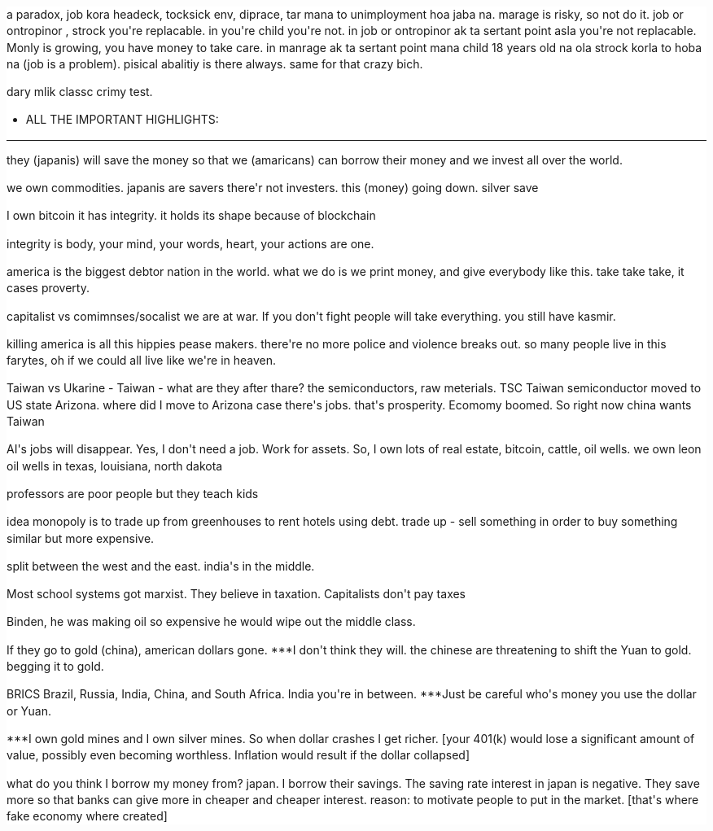 a paradox, job kora headeck, tocksick env, diprace, tar mana to unimployment hoa jaba na. marage is risky, so not do it.
job or ontropinor , strock you're replacable. in you're child you're not. in job or ontropinor ak ta sertant point asla you're not replacable. Monly is growing, you have money to take care. in manrage ak ta sertant point mana child 18 years old na ola strock korla to hoba na (job is a problem). pisical abalitiy is there always. same for that crazy bich.  

dary mlik classc crimy test.

* ALL THE IMPORTANT HIGHLIGHTS:

-------------------------------------

they (japanis) will save the money so that we (amaricans) can borrow their money and we invest all over the world.

we own commodities. japanis are savers there'r not investers. this (money) going down. silver save  

I own bitcoin it has integrity. it holds its shape because of blockchain 

integrity is body, your mind, your words, heart, your actions are one.

america is the biggest debtor nation in the world. what we do is we print money, and give everybody like this. take take take, it cases proverty.

capitalist vs comimnses/socalist we are at war. If you don't fight people will take everything. you still have kasmir. 

killing america is all this hippies pease makers. there're no more police and violence breaks out. so many people live in this farytes, oh if we could all live like we're in heaven. 

Taiwan vs Ukarine - Taiwan - what are they after thare? the semiconductors, raw meterials. TSC Taiwan semiconductor moved to US state Arizona. where did I move to Arizona case there's jobs. that's prosperity. Ecomomy boomed. So right now china wants Taiwan

AI's jobs will disappear. Yes, I don't need a job. Work for assets. So, I own lots of real estate, bitcoin, cattle, oil wells. we own leon oil wells in texas, louisiana, north dakota 

professors are poor people but they teach kids

idea monopoly is to trade up from greenhouses to rent hotels using debt.
trade up - sell something in order to buy something similar but more expensive.

split between the west and the east. india's in the middle.

Most school systems got marxist. They believe in taxation. Capitalists don't pay taxes

Binden, he was making oil so expensive he would wipe out the middle class. 

If they go to gold (china), american dollars gone. ***I don't think they will. the chinese are threatening to shift the Yuan to gold. begging it to gold.

BRICS Brazil, Russia, India, China, and South Africa. India you're in between. ***Just be careful who's money you use the dollar or Yuan. 

***I own gold mines and I own silver mines. So when dollar crashes I get richer. [your 401(k) would lose a significant amount of value, possibly even becoming worthless. Inflation would result if the dollar collapsed]

what do you think I borrow my money from? japan. I borrow their savings. The saving rate interest in japan is negative. They save more so that banks can give more in cheaper and cheaper interest. reason: to motivate people to put in the market. [that's where fake economy where created]
